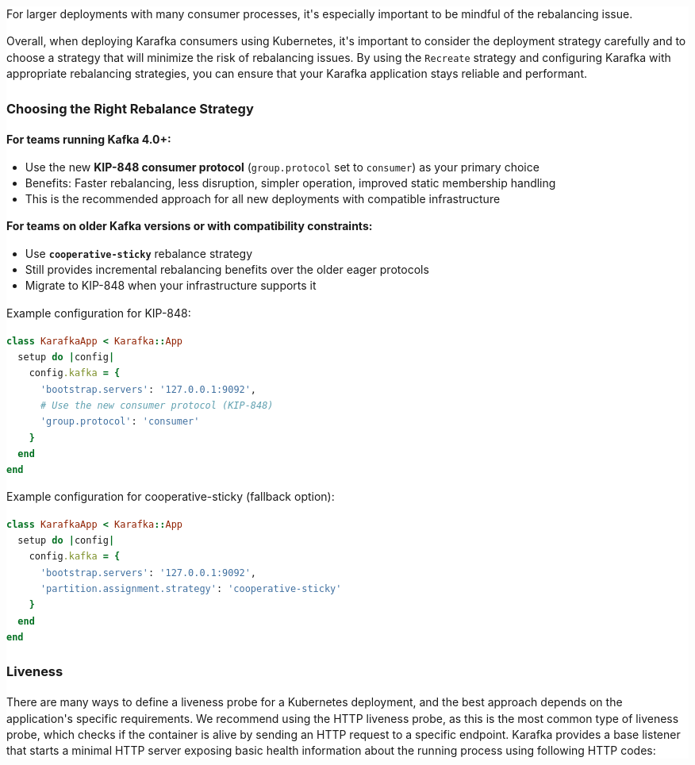 For larger deployments with many consumer processes, it's especially important to be mindful of the rebalancing issue.

Overall, when deploying Karafka consumers using Kubernetes, it's important to consider the deployment strategy carefully and to choose a strategy that will minimize the risk of rebalancing issues. By using the `Recreate` strategy and configuring Karafka with appropriate rebalancing strategies, you can ensure that your Karafka application stays reliable and performant.

### Choosing the Right Rebalance Strategy

**For teams running Kafka 4.0+:**

- Use the new **KIP-848 consumer protocol** (`group.protocol` set to `consumer`) as your primary choice
- Benefits: Faster rebalancing, less disruption, simpler operation, improved static membership handling
- This is the recommended approach for all new deployments with compatible infrastructure

**For teams on older Kafka versions or with compatibility constraints:**

- Use **`cooperative-sticky`** rebalance strategy
- Still provides incremental rebalancing benefits over the older eager protocols
- Migrate to KIP-848 when your infrastructure supports it

Example configuration for KIP-848:

```ruby
class KarafkaApp < Karafka::App
  setup do |config|
    config.kafka = {
      'bootstrap.servers': '127.0.0.1:9092',
      # Use the new consumer protocol (KIP-848)
      'group.protocol': 'consumer'
    }
  end
end
```

Example configuration for cooperative-sticky (fallback option):

```ruby
class KarafkaApp < Karafka::App
  setup do |config|
    config.kafka = {
      'bootstrap.servers': '127.0.0.1:9092',
      'partition.assignment.strategy': 'cooperative-sticky'
    }
  end
end
```

### Liveness

There are many ways to define a liveness probe for a Kubernetes deployment, and the best approach depends on the application's specific requirements. We recommend using the HTTP liveness probe, as this is the most common type of liveness probe, which checks if the container is alive by sending an HTTP request to a specific endpoint. Karafka provides a base listener that starts a minimal HTTP server exposing basic health information about the running process using following HTTP codes:
